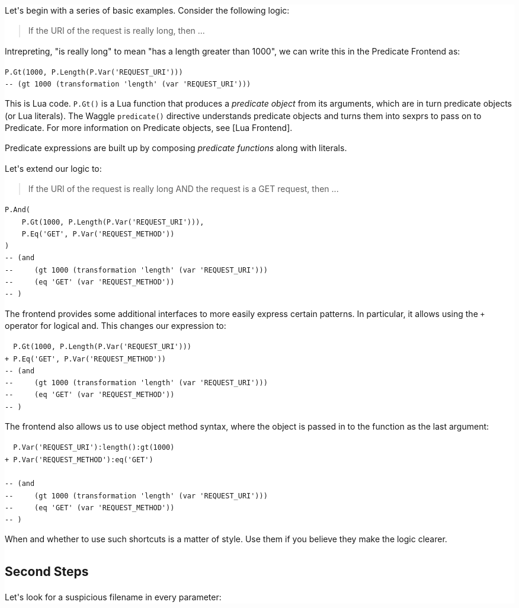 Let's begin with a series of basic examples.  Consider the following logic:

> If the URI of the request is really long, then ...

Intrepreting, "is really long" to mean "has a length greater than 1000", we can write this in the Predicate Frontend as:

    P.Gt(1000, P.Length(P.Var('REQUEST_URI')))
    -- (gt 1000 (transformation 'length' (var 'REQUEST_URI')))

This is Lua code.  `P.Gt()` is a Lua function that produces a *predicate object* from its arguments, which are in turn predicate objects (or Lua literals).  The Waggle `predicate()` directive understands predicate objects and turns them into sexprs to pass on to Predicate.  For more information on Predicate objects, see [Lua Frontend].

Predicate expressions are built up by composing *predicate functions* along with literals.

Let's extend our logic to:

> If the URI of the request is really long AND the request is a GET request, then ...

    P.And(
        P.Gt(1000, P.Length(P.Var('REQUEST_URI'))),
        P.Eq('GET', P.Var('REQUEST_METHOD'))
    )
    -- (and
    --     (gt 1000 (transformation 'length' (var 'REQUEST_URI')))
    --     (eq 'GET' (var 'REQUEST_METHOD'))
    -- )

The frontend provides some additional interfaces to more easily express certain patterns.  In particular, it allows using the `+` operator for logical and.  This changes our expression to:

      P.Gt(1000, P.Length(P.Var('REQUEST_URI')))
    + P.Eq('GET', P.Var('REQUEST_METHOD'))
    -- (and
    --     (gt 1000 (transformation 'length' (var 'REQUEST_URI')))
    --     (eq 'GET' (var 'REQUEST_METHOD'))
    -- )

The frontend also allows us to use object method syntax, where the object is passed in to the function as the last argument:

      P.Var('REQUEST_URI'):length():gt(1000)
    + P.Var('REQUEST_METHOD'):eq('GET')

    -- (and
    --     (gt 1000 (transformation 'length' (var 'REQUEST_URI')))
    --     (eq 'GET' (var 'REQUEST_METHOD'))
    -- )

When and whether to use such shortcuts is a matter of style.  Use them if you believe they make the logic clearer.

## Second Steps

Let's look for a suspicious filename in every parameter:


[Expression 1 as Tree]: predicate_guide_1.png "Expression 1 as Tree"
[Expression 2 as Tree]: predicate_guide_2.png "Expression 2 as Tree"
[Expressions 1 and 2 as DAG]: predicate_guide_3.png "Expressions 1 and 2 as DAG"
[GraphViz]: http://www.graphviz.org
[Pre-Transformation Graph]: predicate_guide_4.png "Pre-Transformation Graph"
[Post-Transformation Graph]: predicate_guide_5.png "Post-Transformation Graph"